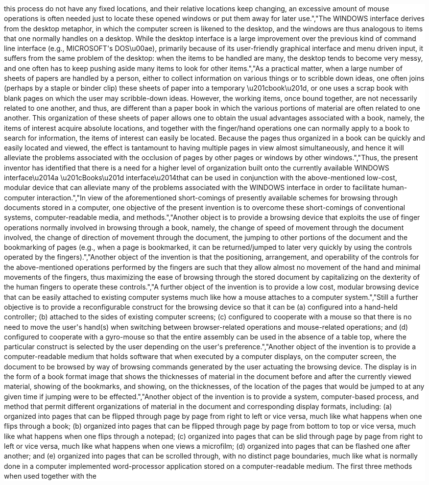 this process do not have any fixed locations, and their relative locations keep changing, an excessive amount of mouse operations is often needed just to locate these opened windows or put them away for later use.","The WINDOWS interface derives from the desktop metaphor, in which the computer screen is likened to the desktop, and the windows are thus analogous to items that one normally handles on a desktop. While the desktop interface is a large improvement over the previous kind of command line interface (e.g., MICROSOFT's DOS\u00ae), primarily because of its user-friendly graphical interface and menu driven input, it suffers from the same problem of the desktop: when the items to be handled are many, the desktop tends to become very messy, and one often has to keep pushing aside many items to look for other items.","As a practical matter, when a large number of sheets of papers are handled by a person, either to collect information on various things or to scribble down ideas, one often joins (perhaps by a staple or binder clip) these sheets of paper into a temporary \u201cbook\u201d, or one uses a scrap book with blank pages on which the user may scribble-down ideas. However, the working items, once bound together, are not necessarily related to one another, and thus, are different than a paper book in which the various portions of material are often related to one another. This organization of these sheets of paper allows one to obtain the usual advantages associated with a book, namely, the items of interest acquire absolute locations, and together with the finger\/hand operations one can normally apply to a book to search for information, the items of interest can easily be located. Because the pages thus organized in a book can be quickly and easily located and viewed, the effect is tantamount to having multiple pages in view almost simultaneously, and hence it will alleviate the problems associated with the occlusion of pages by other pages or windows by other windows.","Thus, the present inventor has identified that there is a need for a higher level of organization built onto the currently available WINDOWS interface\u2014a \u201cBooks\u201d interface\u2014that can be used in conjunction with the above-mentioned low-cost, modular device that can alleviate many of the problems associated with the WINDOWS interface in order to facilitate human-computer interaction.","In view of the aforementioned short-comings of presently available schemes for browsing through documents stored in a computer, one objective of the present invention is to overcome these short-comings of conventional systems, computer-readable media, and methods.","Another object is to provide a browsing device that exploits the use of finger operations normally involved in browsing through a book, namely, the change of speed of movement through the document involved, the change of direction of movement through the document, the jumping to other portions of the document and the bookmarking of pages (e.g., when a page is bookmarked, it can be returned\/jumped to later very quickly by using the controls operated by the fingers).","Another object of the invention is that the positioning, arrangement, and operability of the controls for the above-mentioned operations performed by the fingers are such that they allow almost no movement of the hand and minimal movements of the fingers, thus maximizing the ease of browsing through the stored document by capitalizing on the dexterity of the human fingers to operate these controls.","A further object of the invention is to provide a low cost, modular browsing device that can be easily attached to existing computer systems much like how a mouse attaches to a computer system.","Still a further objective is to provide a reconfigurable construct for the browsing device so that it can be (a) configured into a hand-held controller; (b) attached to the sides of existing computer screens; (c) configured to cooperate with a mouse so that there is no need to move the user's hand(s) when switching between browser-related operations and mouse-related operations; and (d) configured to cooperate with a gyro-mouse so that the entire assembly can be used in the absence of a table top, where the particular construct is selected by the user depending on the user's preference.","Another object of the invention is to provide a computer-readable medium that holds software that when executed by a computer displays, on the computer screen, the document to be browsed by way of browsing commands generated by the user actuating the browsing device. The display is in the form of a book format image that shows the thicknesses of material in the document before and after the currently viewed material, showing of the bookmarks, and showing, on the thicknesses, of the location of the pages that would be jumped to at any given time if jumping were to be effected.","Another object of the invention is to provide a system, computer-based process, and method that permit different organizations of material in the document and corresponding display formats, including: (a) organized into pages that can be flipped through page by page from right to left or vice versa, much like what happens when one flips through a book; (b) organized into pages that can be flipped through page by page from bottom to top or vice versa, much like what happens when one flips through a notepad; (c) organized into pages that can be slid through page by page from right to left or vice versa, much like what happens when one views a microfilm; (d) organized into pages that can be flashed one after another; and (e) organized into pages that can be scrolled through, with no distinct page boundaries, much like what is normally done in a computer implemented word-processor application stored on a computer-readable medium. The first three methods when used together with the